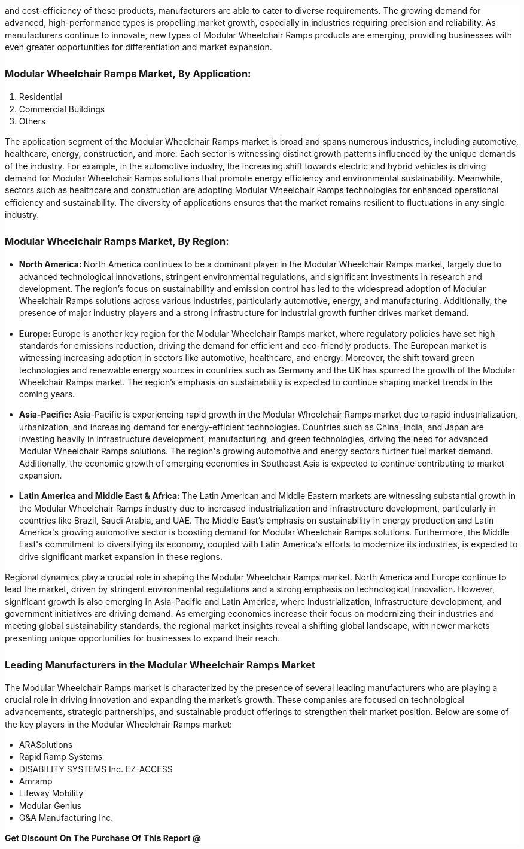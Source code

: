 and cost-efficiency of these products, manufacturers are able to cater to diverse requirements. The growing demand for advanced, high-performance types is propelling market growth, especially in industries requiring precision and reliability. As manufacturers continue to innovate, new types of Modular Wheelchair Ramps products are emerging, providing businesses with even greater opportunities for differentiation and market expansion.</p><h3>Modular Wheelchair Ramps Market,&nbsp;By Application:</h3><ol><li>Residential<li> Commercial Buildings<li> Others</li></ol><p>The application segment of the Modular Wheelchair Ramps market is broad and spans numerous industries, including automotive, healthcare, energy, construction, and more. Each sector is witnessing distinct growth patterns influenced by the unique demands of the industry. For example, in the automotive industry, the increasing shift towards electric and hybrid vehicles is driving demand for Modular Wheelchair Ramps solutions that promote energy efficiency and environmental sustainability. Meanwhile, sectors such as healthcare and construction are adopting Modular Wheelchair Ramps technologies for enhanced operational efficiency and sustainability. The diversity of applications ensures that the market remains resilient to fluctuations in any single industry.</p><h3>Modular Wheelchair Ramps Market, By Region:</h3><ul><li><p><strong>North America:&nbsp;</strong>North America continues to be a dominant player in the Modular Wheelchair Ramps market, largely due to advanced technological innovations, stringent environmental regulations, and significant investments in research and development. The region&rsquo;s focus on sustainability and emission control has led to the widespread adoption of Modular Wheelchair Ramps solutions across various industries, particularly automotive, energy, and manufacturing. Additionally, the presence of major industry players and a strong infrastructure for industrial growth further drives market demand.</p></li><li><p><strong><strong>Europe:&nbsp;</strong></strong>Europe is another key region for the Modular Wheelchair Ramps market, where regulatory policies have set high standards for emissions reduction, driving the demand for efficient and eco-friendly products. The European market is witnessing increasing adoption in sectors like automotive, healthcare, and energy. Moreover, the shift toward green technologies and renewable energy sources in countries such as Germany and the UK has spurred the growth of the Modular Wheelchair Ramps market. The region&rsquo;s emphasis on sustainability is expected to continue shaping market trends in the coming years.</p></li><li><p><strong><strong>Asia-Pacific:&nbsp;</strong></strong>Asia-Pacific is experiencing rapid growth in the Modular Wheelchair Ramps market due to rapid industrialization, urbanization, and increasing demand for energy-efficient technologies. Countries such as China, India, and Japan are investing heavily in infrastructure development, manufacturing, and green technologies, driving the need for advanced Modular Wheelchair Ramps solutions. The region's growing automotive and energy sectors further fuel market demand. Additionally, the economic growth of emerging economies in Southeast Asia is expected to continue contributing to market expansion.</p></li><li><p><strong><strong>Latin America and Middle East &amp; Africa:&nbsp;</strong></strong>The Latin American and Middle Eastern markets are witnessing substantial growth in the Modular Wheelchair Ramps industry due to increased industrialization and infrastructure development, particularly in countries like Brazil, Saudi Arabia, and UAE. The Middle East&rsquo;s emphasis on sustainability in energy production and Latin America's growing automotive sector is boosting demand for Modular Wheelchair Ramps solutions. Furthermore, the Middle East's commitment to diversifying its economy, coupled with Latin America's efforts to modernize its industries, is expected to drive significant market expansion in these regions.</p></li></ul><p>Regional dynamics play a crucial role in shaping the Modular Wheelchair Ramps market. North America and Europe continue to lead the market, driven by stringent environmental regulations and a strong emphasis on technological innovation. However, significant growth is also emerging in Asia-Pacific and Latin America, where industrialization, infrastructure development, and government initiatives are driving demand. As emerging economies increase their focus on modernizing their industries and meeting global sustainability standards, the regional market insights reveal a shifting global landscape, with newer markets presenting unique opportunities for businesses to expand their reach.</p><h3><strong>Leading Manufacturers in the Modular Wheelchair Ramps Market</strong></h3><p>The Modular Wheelchair Ramps market is characterized by the presence of several leading manufacturers who are playing a crucial role in driving innovation and expanding the market&rsquo;s growth. These companies are focused on technological advancements, strategic partnerships, and sustainable product offerings to strengthen their market position. Below are some of the key players in the Modular Wheelchair Ramps market:</p></div><div class="article-main__content" data-test-id="publishing-text-block"><ul><li><span class="">ARASolutions<li>Rapid Ramp Systems<li>DISABILITY SYSTEMS Inc. EZ-ACCESS<li>Amramp<li>Lifeway Mobility<li>Modular Genius<li>G&A Manufacturing Inc.</span></li></ul></div><div class="article-main__content" data-test-id="publishing-text-block"><p><span class="font-[700]"><strong>Get Discount On The Purchase Of This Report @</strong>